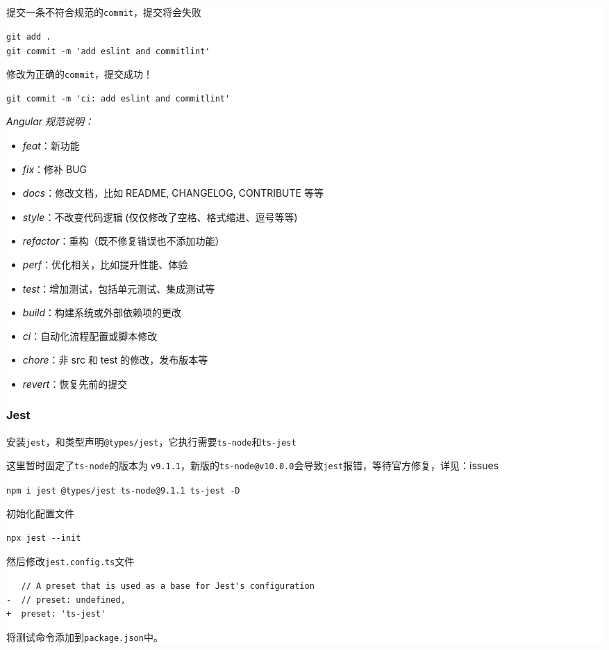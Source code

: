 提交一条不符合规范的`commit`，提交将会失败

```
git add .
git commit -m 'add eslint and commitlint'
```

修改为正确的`commit`，提交成功！

```
git commit -m 'ci: add eslint and commitlint'
```

_Angular 规范说明：_

*   _feat_：新功能

*   _fix_：修补 BUG

*   _docs_：修改文档，比如 README, CHANGELOG, CONTRIBUTE 等等

*   _style_：不改变代码逻辑 (仅仅修改了空格、格式缩进、逗号等等)

*   _refactor_：重构（既不修复错误也不添加功能）

*   _perf_：优化相关，比如提升性能、体验

*   _test_：增加测试，包括单元测试、集成测试等

*   _build_：构建系统或外部依赖项的更改

*   _ci_：自动化流程配置或脚本修改

*   _chore_：非 src 和 test 的修改，发布版本等

*   _revert_：恢复先前的提交


### Jest

安装`jest`，和类型声明`@types/jest`，它执行需要`ts-node`和`ts-jest`

这里暂时固定了`ts-node`的版本为 `v9.1.1`，新版的`ts-node@v10.0.0`会导致`jest`报错，等待官方修复，详见：issues

```
npm i jest @types/jest ts-node@9.1.1 ts-jest -D
```

初始化配置文件

```
npx jest --init
```

然后修改`jest.config.ts`文件

```
   // A preset that is used as a base for Jest's configuration
-  // preset: undefined,
+  preset: 'ts-jest'
```

将测试命令添加到`package.json`中。

